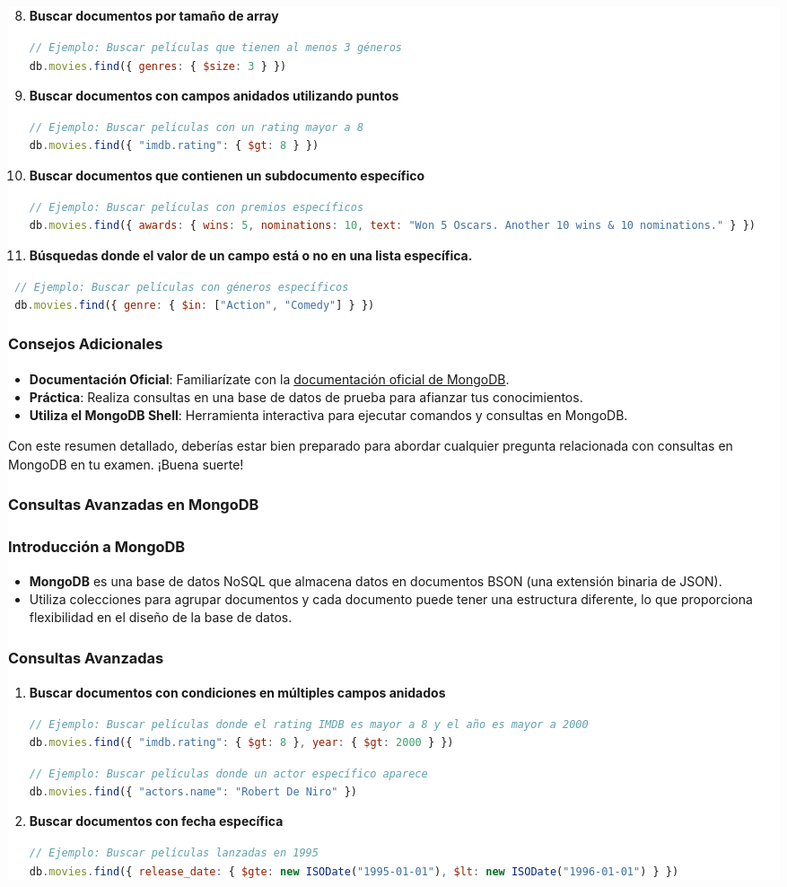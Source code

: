 8. **Buscar documentos por tamaño de array**
   ```javascript
   // Ejemplo: Buscar películas que tienen al menos 3 géneros
   db.movies.find({ genres: { $size: 3 } })
   ```

9. **Buscar documentos con campos anidados utilizando puntos**
   ```javascript
   // Ejemplo: Buscar películas con un rating mayor a 8
   db.movies.find({ "imdb.rating": { $gt: 8 } })
   ```

10. **Buscar documentos que contienen un subdocumento específico**
    ```javascript
    // Ejemplo: Buscar películas con premios específicos
    db.movies.find({ awards: { wins: 5, nominations: 10, text: "Won 5 Oscars. Another 10 wins & 10 nominations." } })
    ```

11. **Búsquedas donde el valor de un campo está o no en una lista específica.**
   ```javascript
	// Ejemplo: Buscar películas con géneros específicos
	db.movies.find({ genre: { $in: ["Action", "Comedy"] } })
   ```

### Consejos Adicionales
- **Documentación Oficial**: Familiarízate con la [documentación oficial de MongoDB](https://docs.mongodb.com).
- **Práctica**: Realiza consultas en una base de datos de prueba para afianzar tus conocimientos.
- **Utiliza el MongoDB Shell**: Herramienta interactiva para ejecutar comandos y consultas en MongoDB.

Con este resumen detallado, deberías estar bien preparado para abordar cualquier pregunta relacionada con consultas en MongoDB en tu examen. ¡Buena suerte!

### Consultas Avanzadas en MongoDB

### Introducción a MongoDB
- **MongoDB** es una base de datos NoSQL que almacena datos en documentos BSON (una extensión binaria de JSON).
- Utiliza colecciones para agrupar documentos y cada documento puede tener una estructura diferente, lo que proporciona flexibilidad en el diseño de la base de datos.

### Consultas Avanzadas

1. **Buscar documentos con condiciones en múltiples campos anidados**
   ```javascript
   // Ejemplo: Buscar películas donde el rating IMDB es mayor a 8 y el año es mayor a 2000
   db.movies.find({ "imdb.rating": { $gt: 8 }, year: { $gt: 2000 } })
   ```
    ```javascript
	// Ejemplo: Buscar películas donde un actor específico aparece
	db.movies.find({ "actors.name": "Robert De Niro" })
   ```

2. **Buscar documentos con fecha específica**
   ```javascript
   // Ejemplo: Buscar películas lanzadas en 1995
   db.movies.find({ release_date: { $gte: new ISODate("1995-01-01"), $lt: new ISODate("1996-01-01") } })
   ```

